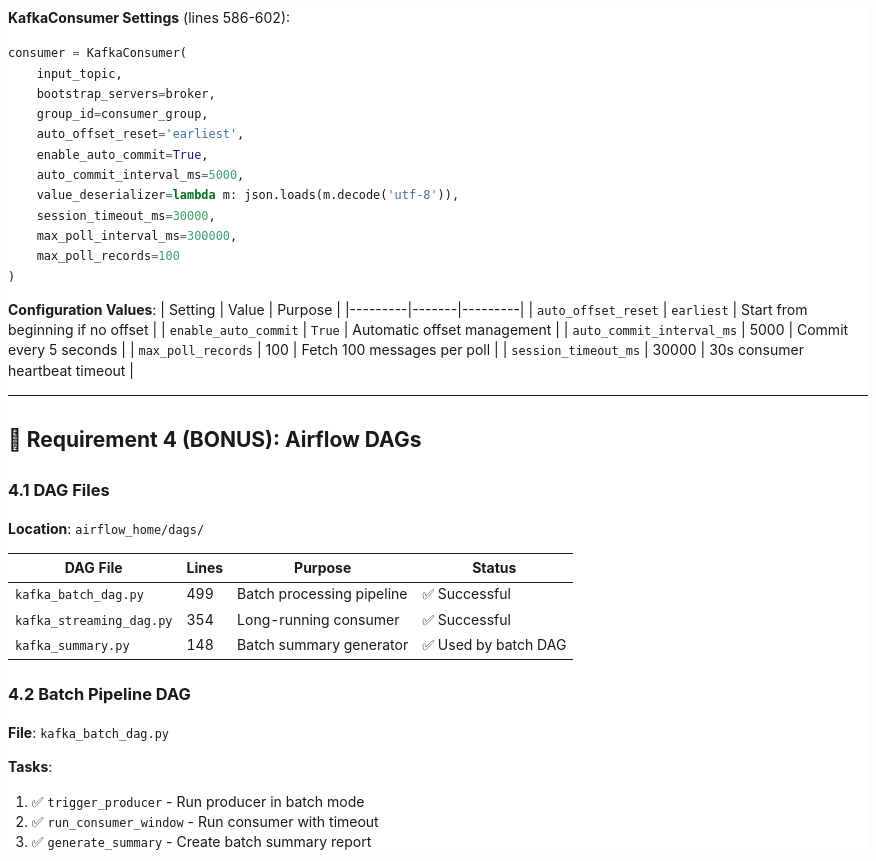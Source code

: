 **KafkaConsumer Settings** (lines 586-602):
```python
consumer = KafkaConsumer(
    input_topic,
    bootstrap_servers=broker,
    group_id=consumer_group,
    auto_offset_reset='earliest',
    enable_auto_commit=True,
    auto_commit_interval_ms=5000,
    value_deserializer=lambda m: json.loads(m.decode('utf-8')),
    session_timeout_ms=30000,
    max_poll_interval_ms=300000,
    max_poll_records=100
)
```

**Configuration Values**:
| Setting | Value | Purpose |
|---------|-------|---------|
| `auto_offset_reset` | `earliest` | Start from beginning if no offset |
| `enable_auto_commit` | `True` | Automatic offset management |
| `auto_commit_interval_ms` | 5000 | Commit every 5 seconds |
| `max_poll_records` | 100 | Fetch 100 messages per poll |
| `session_timeout_ms` | 30000 | 30s consumer heartbeat timeout |

---

## 🎁 Requirement 4 (BONUS): Airflow DAGs

### 4.1 DAG Files

**Location**: `airflow_home/dags/`

| DAG File | Lines | Purpose | Status |
|----------|-------|---------|--------|
| `kafka_batch_dag.py` | 499 | Batch processing pipeline | ✅ Successful |
| `kafka_streaming_dag.py` | 354 | Long-running consumer | ✅ Successful |
| `kafka_summary.py` | 148 | Batch summary generator | ✅ Used by batch DAG |

### 4.2 Batch Pipeline DAG

**File**: `kafka_batch_dag.py`

**Tasks**:
1. ✅ `trigger_producer` - Run producer in batch mode
2. ✅ `run_consumer_window` - Run consumer with timeout
3. ✅ `generate_summary` - Create batch summary report
